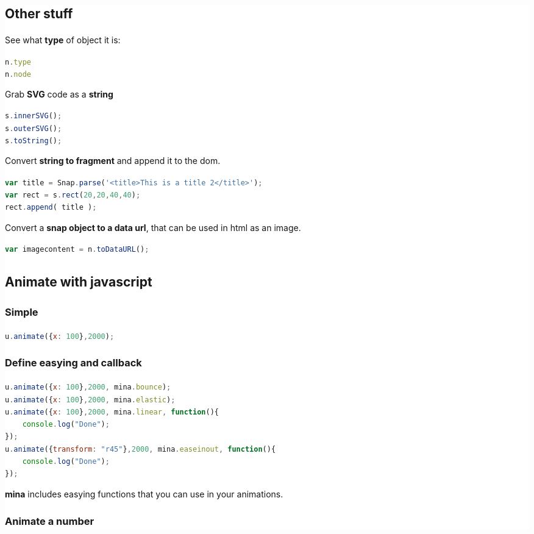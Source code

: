 ## Other stuff

See what **type** of object it is:

```javascript
n.type
n.node
```

Grab **SVG** code as a **string**

```javascript
s.innerSVG();
s.outerSVG();
s.toString();
```

Convert **string to fragment** and append it to the dom.

```javascript
var title = Snap.parse('<title>This is a title 2</title>'); 
var rect = s.rect(20,20,40,40);
rect.append( title );
```

Convert a **snap object to a data url**, that can be used in html as an image.

```javascript
var imagecontent = n.toDataURL();
```

## Animate with javascript

### Simple

```javascript
u.animate({x: 100},2000);
```

### Define **easying** and **callback**

```javascript
u.animate({x: 100},2000, mina.bounce);
u.animate({x: 100},2000, mina.elastic);
u.animate({x: 100},2000, mina.linear, function(){
    console.log("Done");
});
u.animate({transform: "r45"},2000, mina.easeinout, function(){
    console.log("Done");
});
```

**mina** includes easying functions that you can use in your animations.

### Animate a **number**

